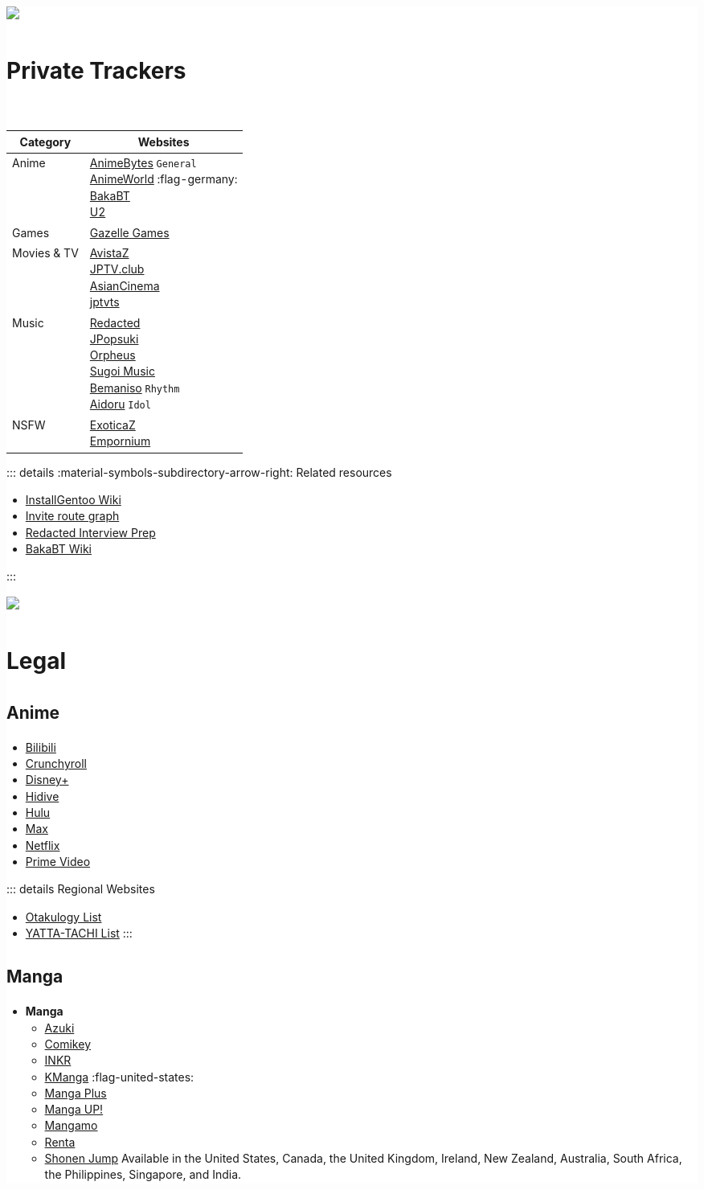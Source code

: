 ![](/banner/wpt.png)

# Private Trackers

<br>

| Category | Websites |
|-|-|
| Anime | [AnimeBytes](https://animebytes.tv/) `General` <br> [AnimeWorld](https://animeworld.cx/) :flag-germany: <br> [BakaBT](https://bakabt.me/) <br> [U2](https://u2.dmhy.org/portal.php) |
| Games | [Gazelle Games](https://gazellegames.net/login.php) |
| Movies & TV | [AvistaZ](https://avistaz.to/) <Badge type="tip" icon="i-ic-outline-discord" text="Waitlist" link="https://discord.gg/pfmAegk8bD" /> <br> [JPTV.club](https://jptv.club/) <br> [AsianCinema](https://asiancinema.me/) <br> [jptvts](https://jptvts.us/) |
| Music | [Redacted](https://redacted.ch/) <br> [JPopsuki](https://jpopsuki.eu/) <br> [Orpheus](https://orpheus.network/) <br> [Sugoi Music](https://sugoimusic.me/) <br> [Bemaniso](https://bemaniso.ws/) `Rhythm` <br> [Aidoru](https://aidoru-online.me/) `Idol` |
| NSFW | [ExoticaZ](https://exoticaz.to/) <Badge type="tip" icon="i-ic-outline-discord" text="Waitlist" link="https://discord.gg/pfmAegk8bD" /> <br> [Empornium](https://www.empornium.is/) |

::: details :material-symbols-subdirectory-arrow-right: Related resources
- [InstallGentoo Wiki](https://wiki.installgentoo.com/wiki/Private_trackers)
- [Invite route graph](https://inviteroute.github.io/graph/)
- [Redacted Interview Prep](https://interviewfor.red/en/index.html)
- [BakaBT Wiki](https://wiki.bakabt.me/index.php/Sign_up)

:::


![](/banner/wlegal.png)

# Legal

## Anime
- [Bilibili](https://www.bilibili.tv/en/anime)
- [Crunchyroll](https://www.crunchyroll.com/)
- [Disney+](https://www.disneyplus.com/)
- [Hidive](https://www.hidive.com/)
- [Hulu](https://www.hulu.com/)
- [Max](https://www.max.com/)
- [Netflix](https://www.netflix.com)
- [Prime Video](https://www.primevideo.com/)

::: details Regional Websites
- [Otakulogy List](https://github.com/otakulogy/anime-streaming)
- [YATTA-TACHI List](https://yattatachi.com/legal-anime-streaming-sites)
:::

## Manga

- **Manga**
  - [Azuki](https://www.azuki.co/)
  - [Comikey](https://comikey.com/)
  - [INKR](https://comics.inkr.com/)
  - [KManga](https://kmanga.kodansha.com/) :flag-united-states:
  - [Manga Plus](https://mangaplus.shueisha.co.jp/)
  - [Manga UP!](https://global.manga-up.com/)
  - [Mangamo](https://www.mangamo.com/)
  - [Renta](https://www.ebookrenta.com/)
  - [Shonen Jump](https://www.viz.com/sj-offer) <tooltip>Available in the United States, Canada, the United Kingdom, Ireland, New Zealand, Australia, South Africa, the Philippines, Singapore, and India.</tooltip> 
